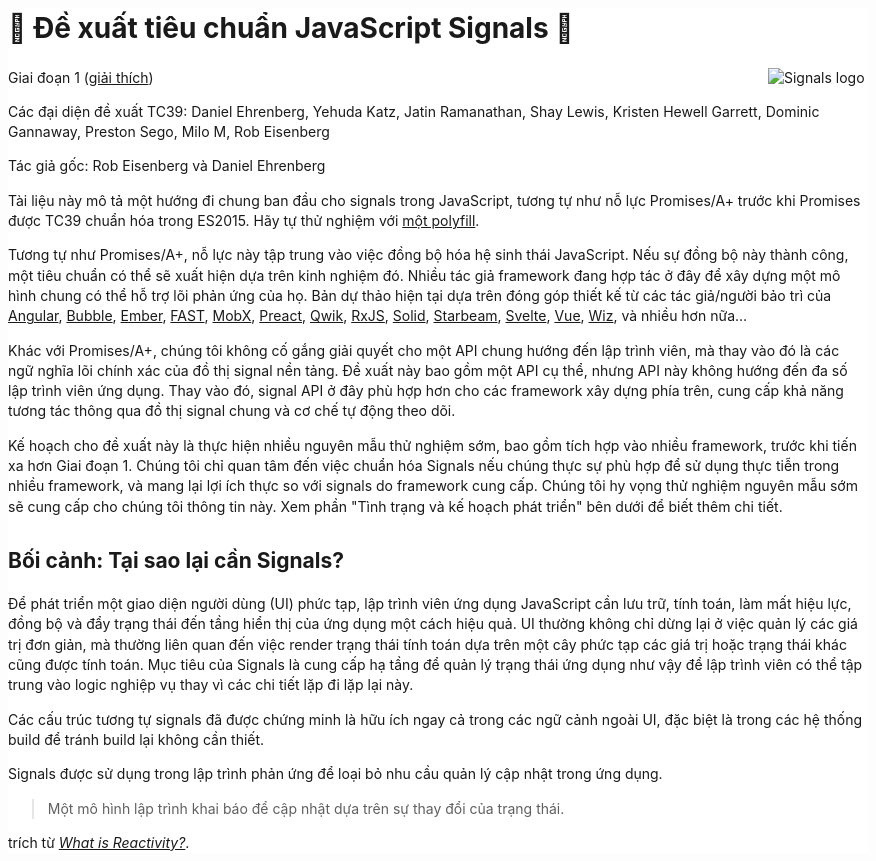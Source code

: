 # 🚦 Đề xuất tiêu chuẩn JavaScript Signals 🚦
<img align=right src="https://raw.githubusercontent.com/tc39/proposal-signals/main/Signals.svg" alt="Signals logo" width=100>

Giai đoạn 1 ([giải thích](https://tc39.es/process-document/))

Các đại diện đề xuất TC39: Daniel Ehrenberg, Yehuda Katz, Jatin Ramanathan, Shay Lewis, Kristen Hewell Garrett, Dominic Gannaway, Preston Sego, Milo M, Rob Eisenberg

Tác giả gốc: Rob Eisenberg và Daniel Ehrenberg

Tài liệu này mô tả một hướng đi chung ban đầu cho signals trong JavaScript, tương tự như nỗ lực Promises/A+ trước khi Promises được TC39 chuẩn hóa trong ES2015. Hãy tự thử nghiệm với [một polyfill](https://github.com/proposal-signals/signal-polyfill).

Tương tự như Promises/A+, nỗ lực này tập trung vào việc đồng bộ hóa hệ sinh thái JavaScript. Nếu sự đồng bộ này thành công, một tiêu chuẩn có thể sẽ xuất hiện dựa trên kinh nghiệm đó. Nhiều tác giả framework đang hợp tác ở đây để xây dựng một mô hình chung có thể hỗ trợ lõi phản ứng của họ. Bản dự thảo hiện tại dựa trên đóng góp thiết kế từ các tác giả/người bảo trì của [Angular](https://angular.io/), [Bubble](https://bubble.io/), [Ember](https://emberjs.com/), [FAST](https://www.fast.design/), [MobX](https://mobx.js.org/), [Preact](https://preactjs.com/), [Qwik](https://qwik.dev/), [RxJS](https://rxjs.dev/), [Solid](https://www.solidjs.com/), [Starbeam](https://www.starbeamjs.com/), [Svelte](https://svelte.dev/), [Vue](https://vuejs.org/), [Wiz](https://blog.angular.io/angular-and-wiz-are-better-together-91e633d8cd5a), và nhiều hơn nữa…

Khác với Promises/A+, chúng tôi không cố gắng giải quyết cho một API chung hướng đến lập trình viên, mà thay vào đó là các ngữ nghĩa lõi chính xác của đồ thị signal nền tảng. Đề xuất này bao gồm một API cụ thể, nhưng API này không hướng đến đa số lập trình viên ứng dụng. Thay vào đó, signal API ở đây phù hợp hơn cho các framework xây dựng phía trên, cung cấp khả năng tương tác thông qua đồ thị signal chung và cơ chế tự động theo dõi.

Kế hoạch cho đề xuất này là thực hiện nhiều nguyên mẫu thử nghiệm sớm, bao gồm tích hợp vào nhiều framework, trước khi tiến xa hơn Giai đoạn 1. Chúng tôi chỉ quan tâm đến việc chuẩn hóa Signals nếu chúng thực sự phù hợp để sử dụng thực tiễn trong nhiều framework, và mang lại lợi ích thực so với signals do framework cung cấp. Chúng tôi hy vọng thử nghiệm nguyên mẫu sớm sẽ cung cấp cho chúng tôi thông tin này. Xem phần "Tình trạng và kế hoạch phát triển" bên dưới để biết thêm chi tiết.

## Bối cảnh: Tại sao lại cần Signals?

Để phát triển một giao diện người dùng (UI) phức tạp, lập trình viên ứng dụng JavaScript cần lưu trữ, tính toán, làm mất hiệu lực, đồng bộ và đẩy trạng thái đến tầng hiển thị của ứng dụng một cách hiệu quả. UI thường không chỉ dừng lại ở việc quản lý các giá trị đơn giản, mà thường liên quan đến việc render trạng thái tính toán dựa trên một cây phức tạp các giá trị hoặc trạng thái khác cũng được tính toán. Mục tiêu của Signals là cung cấp hạ tầng để quản lý trạng thái ứng dụng như vậy để lập trình viên có thể tập trung vào logic nghiệp vụ thay vì các chi tiết lặp đi lặp lại này.

Các cấu trúc tương tự signals đã được chứng minh là hữu ích ngay cả trong các ngữ cảnh ngoài UI, đặc biệt là trong các hệ thống build để tránh build lại không cần thiết.

Signals được sử dụng trong lập trình phản ứng để loại bỏ nhu cầu quản lý cập nhật trong ứng dụng.

> Một mô hình lập trình khai báo để cập nhật dựa trên sự thay đổi của trạng thái.

trích từ _[What is Reactivity?](https://www.pzuraq.com/blog/what-is-reactivity)_.
